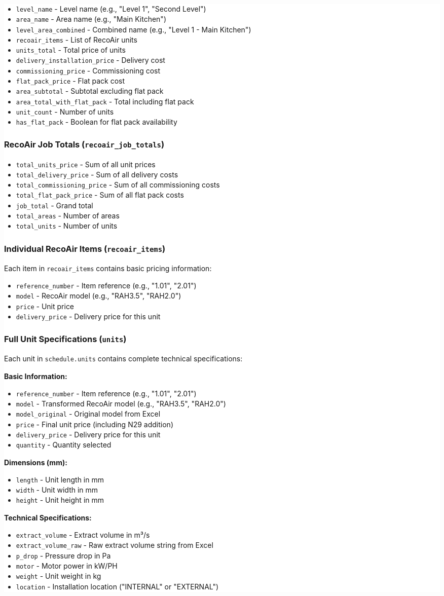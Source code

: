 - `level_name` - Level name (e.g., "Level 1", "Second Level")
- `area_name` - Area name (e.g., "Main Kitchen")
- `level_area_combined` - Combined name (e.g., "Level 1 - Main Kitchen")
- `recoair_items` - List of RecoAir units
- `units_total` - Total price of units
- `delivery_installation_price` - Delivery cost
- `commissioning_price` - Commissioning cost
- `flat_pack_price` - Flat pack cost
- `area_subtotal` - Subtotal excluding flat pack
- `area_total_with_flat_pack` - Total including flat pack
- `unit_count` - Number of units
- `has_flat_pack` - Boolean for flat pack availability

### RecoAir Job Totals (`recoair_job_totals`)

- `total_units_price` - Sum of all unit prices
- `total_delivery_price` - Sum of all delivery costs
- `total_commissioning_price` - Sum of all commissioning costs
- `total_flat_pack_price` - Sum of all flat pack costs
- `job_total` - Grand total
- `total_areas` - Number of areas
- `total_units` - Number of units

### Individual RecoAir Items (`recoair_items`)

Each item in `recoair_items` contains basic pricing information:

- `reference_number` - Item reference (e.g., "1.01", "2.01")
- `model` - RecoAir model (e.g., "RAH3.5", "RAH2.0")
- `price` - Unit price
- `delivery_price` - Delivery price for this unit

### Full Unit Specifications (`units`)

Each unit in `schedule.units` contains complete technical specifications:

**Basic Information:**

- `reference_number` - Item reference (e.g., "1.01", "2.01")
- `model` - Transformed RecoAir model (e.g., "RAH3.5", "RAH2.0")
- `model_original` - Original model from Excel
- `price` - Final unit price (including N29 addition)
- `delivery_price` - Delivery price for this unit
- `quantity` - Quantity selected

**Dimensions (mm):**

- `length` - Unit length in mm
- `width` - Unit width in mm
- `height` - Unit height in mm

**Technical Specifications:**

- `extract_volume` - Extract volume in m³/s
- `extract_volume_raw` - Raw extract volume string from Excel
- `p_drop` - Pressure drop in Pa
- `motor` - Motor power in kW/PH
- `weight` - Unit weight in kg
- `location` - Installation location ("INTERNAL" or "EXTERNAL")
